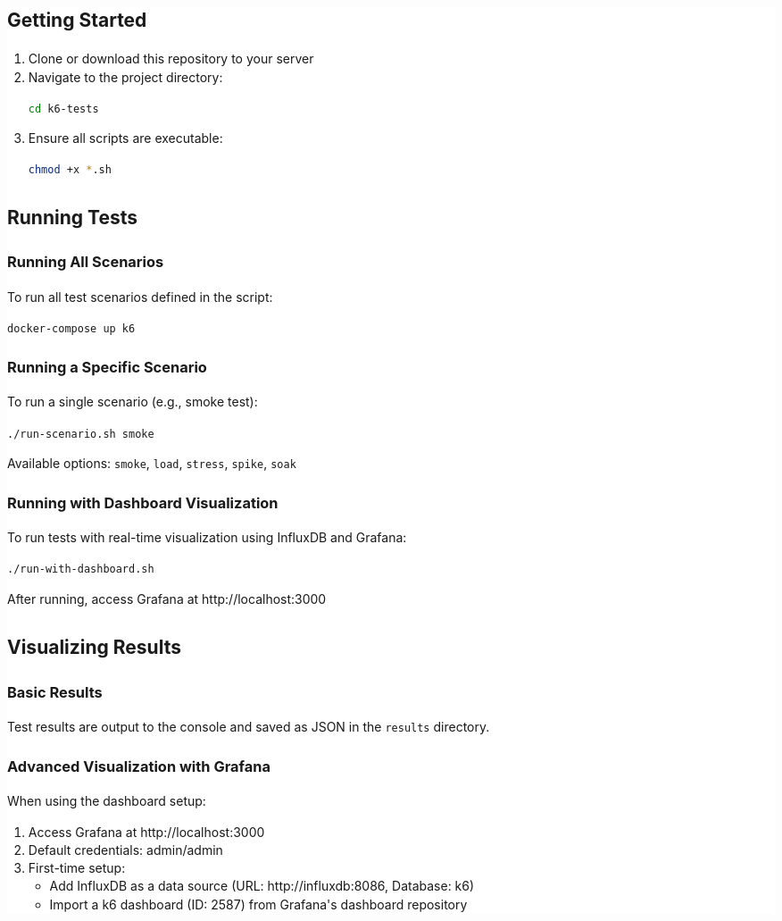 ## Getting Started

1. Clone or download this repository to your server
2. Navigate to the project directory:
   ```bash
   cd k6-tests
   ```
3. Ensure all scripts are executable:
   ```bash
   chmod +x *.sh
   ```

## Running Tests

### Running All Scenarios

To run all test scenarios defined in the script:

```bash
docker-compose up k6
```

### Running a Specific Scenario

To run a single scenario (e.g., smoke test):

```bash
./run-scenario.sh smoke
```

Available options: `smoke`, `load`, `stress`, `spike`, `soak`

### Running with Dashboard Visualization

To run tests with real-time visualization using InfluxDB and Grafana:

```bash
./run-with-dashboard.sh
```

After running, access Grafana at http://localhost:3000

## Visualizing Results

### Basic Results

Test results are output to the console and saved as JSON in the `results` directory.

### Advanced Visualization with Grafana

When using the dashboard setup:

1. Access Grafana at http://localhost:3000
2. Default credentials: admin/admin
3. First-time setup:
   - Add InfluxDB as a data source (URL: http://influxdb:8086, Database: k6)
   - Import a k6 dashboard (ID: 2587) from Grafana's dashboard repository
